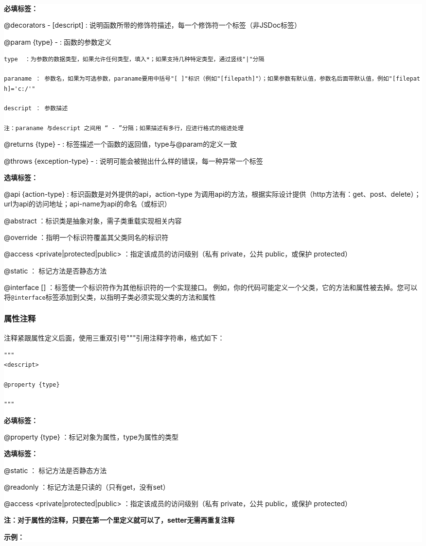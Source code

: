 **必填标签：**

@decorators <name> - [descript] : 说明函数所带的修饰符描述，每一个修饰符一个标签（非JSDoc标签）

@param {type} <paraname> - <descript> : 函数的参数定义

	type  ：为参数的数据类型，如果允许任何类型，填入*；如果支持几种特定类型，通过竖线"|"分隔
	
	paraname ： 参数名，如果为可选参数，paraname要用中括号"[ ]"标识（例如"[filepath]"）；如果参数有默认值，参数名后面带默认值，例如"[filepath]='c:/'"
	
	descript ： 参数描述
	
	注：paraname 与descript 之间用 “ - ”分隔；如果描述有多行，应进行格式的缩进处理

@returns {type} - <descript> :  标签描述一个函数的返回值，type与@param的定义一致

@throws {exception-type} - <descript> : 说明可能会被抛出什么样的错误，每一种异常一个标签

**选填标签：**

@api {action-type} <url> <api-name> : 标识函数是对外提供的api，action-type 为调用api的方法，根据实际设计提供（http方法有：get、post、delete）；url为api的访问地址；api-name为api的命名（或标识）

@abstract ：标识类是抽象对象，需子类重载实现相关内容

@override ：指明一个标识符覆盖其父类同名的标识符

@access <private|protected|public> ：指定该成员的访问级别（私有 private，公共 public，或保护 protected）

@static ： 标记方法是否静态方法

@interface [<name>] ：标签使一个标识符作为其他标识符的一个实现接口。 例如，你的代码可能定义一个父类，它的方法和属性被去掉。您可以将`@interface`标签添加到父类，以指明子类必须实现父类的方法和属性

### 属性注释

注释紧跟属性定义后面，使用三重双引号"""引用注释字符串，格式如下：

```
"""
<descript>

@property {type}

"""
```

**必填标签：**

@property {type} ：标记对象为属性，type为属性的类型

**选填标签：**

@static ： 标记方法是否静态方法

@readonly ：标记方法是只读的（只有get，没有set）

@access <private|protected|public> ：指定该成员的访问级别（私有 private，公共 public，或保护 protected）

**注：对于属性的注释，只要在第一个里定义就可以了，setter无需再重复注释**

**示例：**
